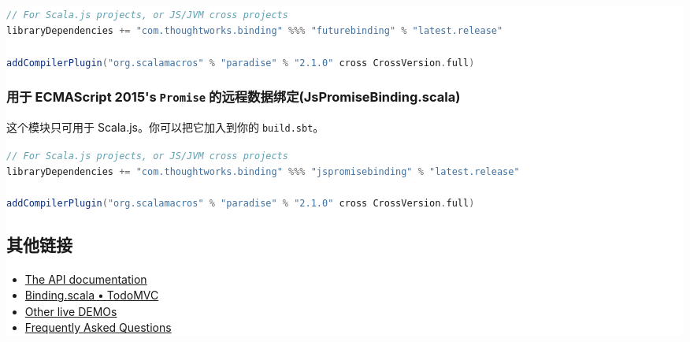 ``` scala
// For Scala.js projects, or JS/JVM cross projects
libraryDependencies += "com.thoughtworks.binding" %%% "futurebinding" % "latest.release"

addCompilerPlugin("org.scalamacros" % "paradise" % "2.1.0" cross CrossVersion.full)
```

### 用于 ECMAScript 2015's `Promise` 的远程数据绑定(JsPromiseBinding.scala)

这个模块只可用于 Scala.js。你可以把它加入到你的 `build.sbt`。

``` scala
// For Scala.js projects, or JS/JVM cross projects
libraryDependencies += "com.thoughtworks.binding" %%% "jspromisebinding" % "latest.release"

addCompilerPlugin("org.scalamacros" % "paradise" % "2.1.0" cross CrossVersion.full)
```

## 其他链接

* [The API documentation](https://oss.sonatype.org/service/local/repositories/releases/archive/com/thoughtworks/binding/unidoc_2.11/9.0.1/unidoc_2.11-9.0.1-javadoc.jar/!/com/thoughtworks/binding/package.html)
* [Binding.scala • TodoMVC](http://todomvc.com/examples/binding-scala/)
* [Other live DEMOs](https://thoughtworksinc.github.io/Binding.scala/)
* [Frequently Asked Questions](https://github.com/ThoughtWorksInc/Binding.scala/wiki/FAQ)
